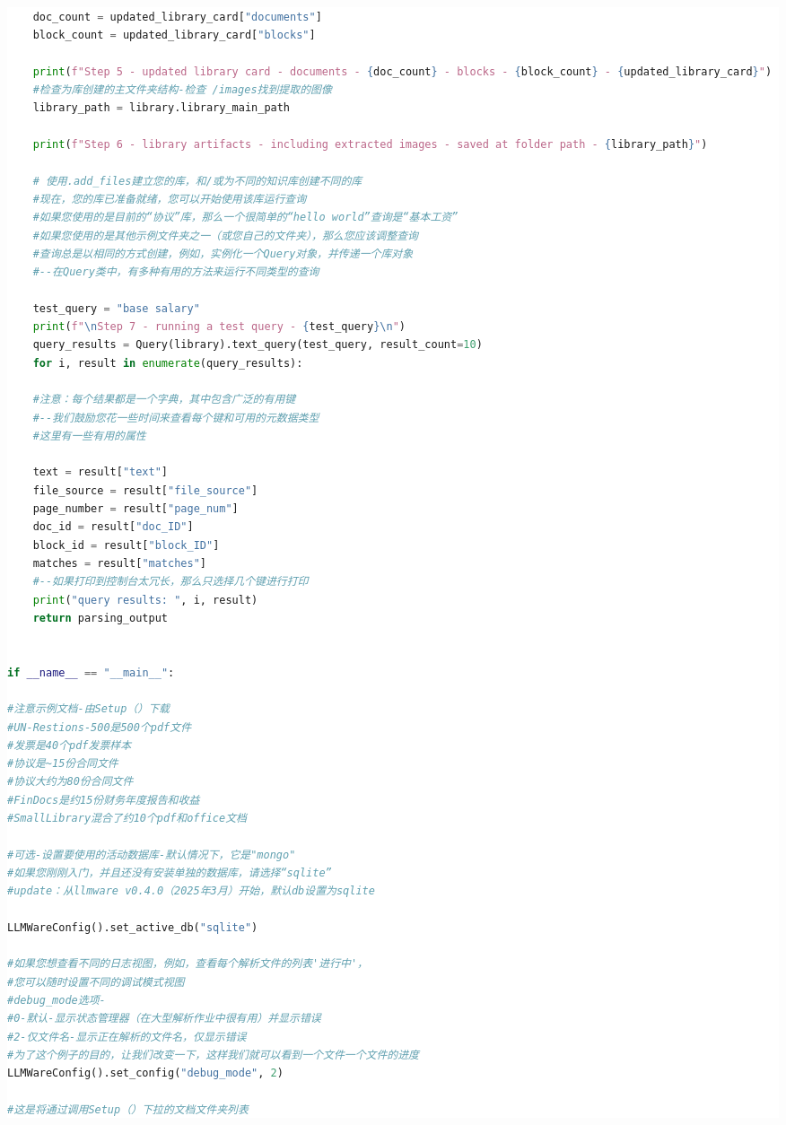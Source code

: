 ```python
	doc_count = updated_library_card["documents"]
	block_count = updated_library_card["blocks"]
	
	print(f"Step 5 - updated library card - documents - {doc_count} - blocks - {block_count} - {updated_library_card}")
	#检查为库创建的主文件夹结构-检查 /images找到提取的图像
	library_path = library.library_main_path
	
	print(f"Step 6 - library artifacts - including extracted images - saved at folder path - {library_path}")

	# 使用.add_files建立您的库，和/或为不同的知识库创建不同的库
	#现在，您的库已准备就绪，您可以开始使用该库运行查询
	#如果您使用的是目前的“协议”库，那么一个很简单的“hello world”查询是“基本工资”
	#如果您使用的是其他示例文件夹之一（或您自己的文件夹），那么您应该调整查询
	#查询总是以相同的方式创建，例如，实例化一个Query对象，并传递一个库对象
	#--在Query类中，有多种有用的方法来运行不同类型的查询
	
	test_query = "base salary"
	print(f"\nStep 7 - running a test query - {test_query}\n")
	query_results = Query(library).text_query(test_query, result_count=10)
	for i, result in enumerate(query_results):

	#注意：每个结果都是一个字典，其中包含广泛的有用键
	#--我们鼓励您花一些时间来查看每个键和可用的元数据类型
	#这里有一些有用的属性
	
	text = result["text"]
	file_source = result["file_source"]
	page_number = result["page_num"]
	doc_id = result["doc_ID"]
	block_id = result["block_ID"]
	matches = result["matches"]
	#--如果打印到控制台太冗长，那么只选择几个键进行打印
	print("query results: ", i, result)
	return parsing_output


if __name__ == "__main__":

#注意示例文档-由Setup（）下载
#UN-Restions-500是500个pdf文件
#发票是40个pdf发票样本
#协议是~15份合同文件
#协议大约为80份合同文件
#FinDocs是约15份财务年度报告和收益
#SmallLibrary混合了约10个pdf和office文档

#可选-设置要使用的活动数据库-默认情况下，它是"mongo"
#如果您刚刚入门，并且还没有安装单独的数据库，请选择“sqlite”
#update：从llmware v0.4.0（2025年3月）开始，默认db设置为sqlite

LLMWareConfig().set_active_db("sqlite")

#如果您想查看不同的日志视图，例如，查看每个解析文件的列表'进行中'，
#您可以随时设置不同的调试模式视图
#debug_mode选项-
#0-默认-显示状态管理器（在大型解析作业中很有用）并显示错误
#2-仅文件名-显示正在解析的文件名，仅显示错误
#为了这个例子的目的，让我们改变一下，这样我们就可以看到一个文件一个文件的进度
LLMWareConfig().set_config("debug_mode", 2)

#这是将通过调用Setup（）下拉的文档文件夹列表
```